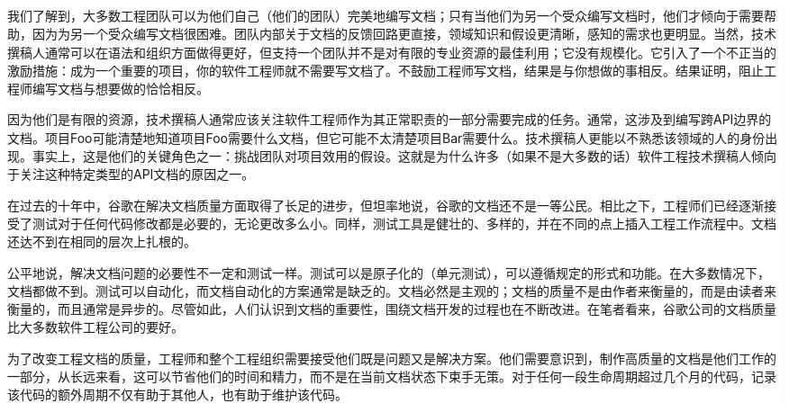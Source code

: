 我们了解到，大多数工程团队可以为他们自己（他们的团队）完美地编写文档；只有当他们为另一个受众编写文档时，他们才倾向于需要帮助，因为为另一个受众编写文档很困难。团队内部关于文档的反馈回路更直接，领域知识和假设更清晰，感知的需求也更明显。当然，技术撰稿人通常可以在语法和组织方面做得更好，但支持一个团队并不是对有限的专业资源的最佳利用；它没有规模化。它引入了一个不正当的激励措施：成为一个重要的项目，你的软件工程师就不需要写文档了。不鼓励工程师写文档，结果是与你想做的事相反。结果证明，阻止工程师编写文档与想要做的恰恰相反。

因为他们是有限的资源，技术撰稿人通常应该关注软件工程师作为其正常职责的一部分需要完成的任务。通常，这涉及到编写跨API边界的文档。项目Foo可能清楚地知道项目Foo需要什么文档，但它可能不太清楚项目Bar需要什么。技术撰稿人更能以不熟悉该领域的人的身份出现。事实上，这是他们的关键角色之一：挑战团队对项目效用的假设。这就是为什么许多（如果不是大多数的话）软件工程技术撰稿人倾向于关注这种特定类型的API文档的原因之一。

在过去的十年中，谷歌在解决文档质量方面取得了长足的进步，但坦率地说，谷歌的文档还不是一等公民。相比之下，工程师们已经逐渐接受了测试对于任何代码修改都是必要的，无论更改多么小。同样，测试工具是健壮的、多样的，并在不同的点上插入工程工作流程中。文档还达不到在相同的层次上扎根的。

公平地说，解决文档问题的必要性不一定和测试一样。测试可以是原子化的（单元测试），可以遵循规定的形式和功能。在大多数情况下，文档都做不到。测试可以自动化，而文档自动化的方案通常是缺乏的。文档必然是主观的；文档的质量不是由作者来衡量的，而是由读者来衡量的，而且通常是异步的。尽管如此，人们认识到文档的重要性，围绕文档开发的过程也在不断改进。在笔者看来，谷歌公司的文档质量比大多数软件工程公司的要好。

为了改变工程文档的质量，工程师和整个工程组织需要接受他们既是问题又是解决方案。他们需要意识到，制作高质量的文档是他们工作的一部分，从长远来看，这可以节省他们的时间和精力，而不是在当前文档状态下束手无策。对于任何一段生命周期超过几个月的代码，记录该代码的额外周期不仅有助于其他人，也有助于维护该代码。

